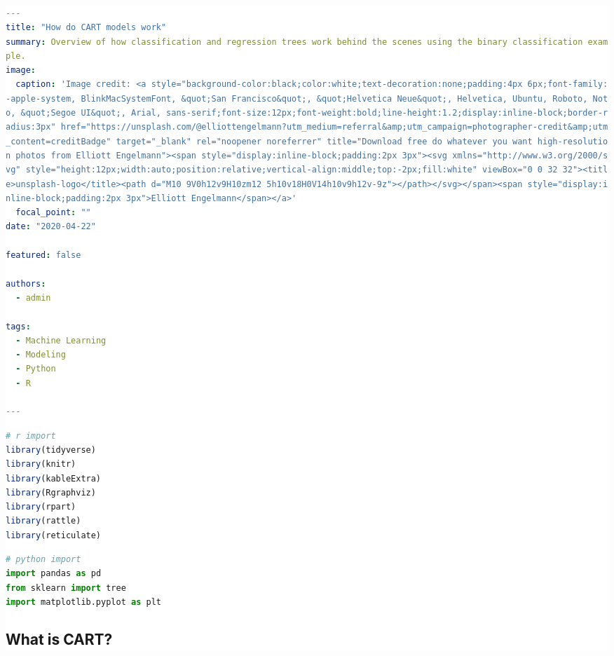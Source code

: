 ```yaml
---
title: "How do CART models work"
summary: Overview of how classification and regression trees work behind the scenes using the binary classification example.
image:
  caption: 'Image credit: <a style="background-color:black;color:white;text-decoration:none;padding:4px 6px;font-family:-apple-system, BlinkMacSystemFont, &quot;San Francisco&quot;, &quot;Helvetica Neue&quot;, Helvetica, Ubuntu, Roboto, Noto, &quot;Segoe UI&quot;, Arial, sans-serif;font-size:12px;font-weight:bold;line-height:1.2;display:inline-block;border-radius:3px" href="https://unsplash.com/@elliottengelmann?utm_medium=referral&amp;utm_campaign=photographer-credit&amp;utm_content=creditBadge" target="_blank" rel="noopener noreferrer" title="Download free do whatever you want high-resolution photos from Elliott Engelmann"><span style="display:inline-block;padding:2px 3px"><svg xmlns="http://www.w3.org/2000/svg" style="height:12px;width:auto;position:relative;vertical-align:middle;top:-2px;fill:white" viewBox="0 0 32 32"><title>unsplash-logo</title><path d="M10 9V0h12v9H10zm12 5h10v18H0V14h10v9h12v-9z"></path></svg></span><span style="display:inline-block;padding:2px 3px">Elliott Engelmann</span></a>'
  focal_point: ""
date: "2020-04-22"

featured: false

authors:
  - admin

tags:
  - Machine Learning
  - Modeling
  - Python
  - R
  
---
```


``` r
# r import
library(tidyverse)
library(knitr)
library(kableExtra)
library(Rgraphviz)
library(rpart)
library(rattle)
library(reticulate)
```

``` python
# python import
import pandas as pd
from sklearn import tree
import matplotlib.pyplot as plt
```

## What is CART?
